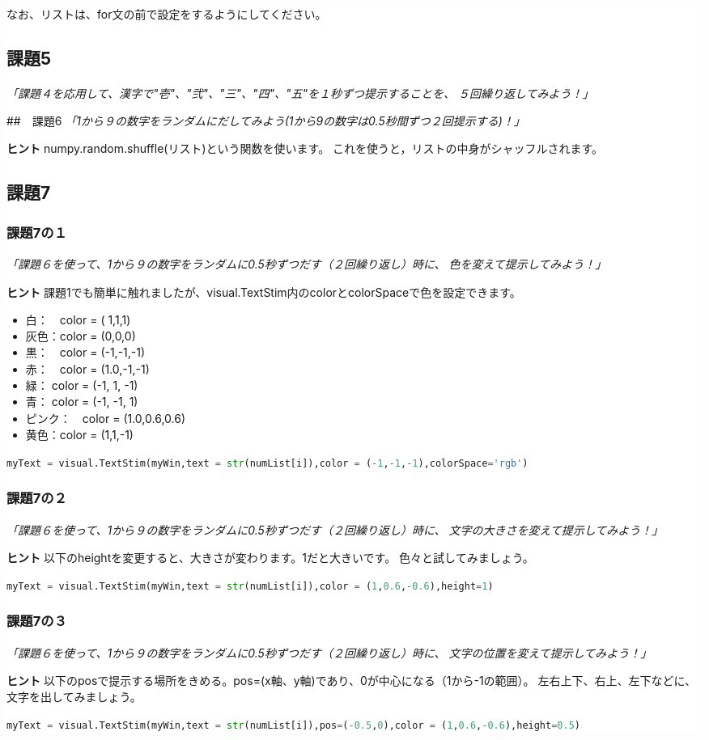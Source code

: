 なお、リストは、for文の前で設定をするようにしてください。

## 課題5
*「課題４を応用して、漢字で"壱"、"弐"、"三"、"四"、"五"を１秒ずつ提示することを、
５回繰り返してみよう！」*

##　課題6
*「1から９の数字をランダムにだしてみよう(1から9の数字は0.5秒間ずつ２回提示する)！」*

**ヒント** numpy.random.shuffle(リスト)という関数を使います。
これを使うと，リストの中身がシャッフルされます。

## 課題7
### 課題7の１
*「課題６を使って、1から９の数字をランダムに0.5秒ずつだす（２回繰り返し）時に、
色を変えて提示してみよう！」*

**ヒント** 課題1でも簡単に触れましたが、visual.TextStim内のcolorとcolorSpaceで色を設定できます。

* 白：　color = ( 1,1,1)
* 灰色：color = (0,0,0)
* 黒：　color = (-1,-1,-1)
* 赤：　color = (1.0,-1,-1)
* 緑： color = (-1, 1, -1)
* 青： color = (-1, -1, 1)
* ピンク：　color = (1.0,0.6,0.6)
* 黄色：color = (1,1,-1)　　

```python
myText = visual.TextStim(myWin,text = str(numList[i]),color = (-1,-1,-1),colorSpace='rgb')
```

### 課題7の２
*「課題６を使って、1から９の数字をランダムに0.5秒ずつだす（２回繰り返し）時に、
文字の大きさを変えて提示してみよう！」*

**ヒント** 以下のheightを変更すると、大きさが変わります。1だと大きいです。
色々と試してみましょう。

```python
myText = visual.TextStim(myWin,text = str(numList[i]),color = (1,0.6,-0.6),height=1)
```

### 課題7の３
*「課題６を使って、1から９の数字をランダムに0.5秒ずつだす（２回繰り返し）時に、
文字の位置を変えて提示してみよう！」*

**ヒント** 以下のposで提示する場所をきめる。pos=(x軸、y軸)であり、0が中心になる（1から-1の範囲）。
左右上下、右上、左下などに、文字を出してみましょう。

```python
myText = visual.TextStim(myWin,text = str(numList[i]),pos=(-0.5,0),color = (1,0.6,-0.6),height=0.5)
```
